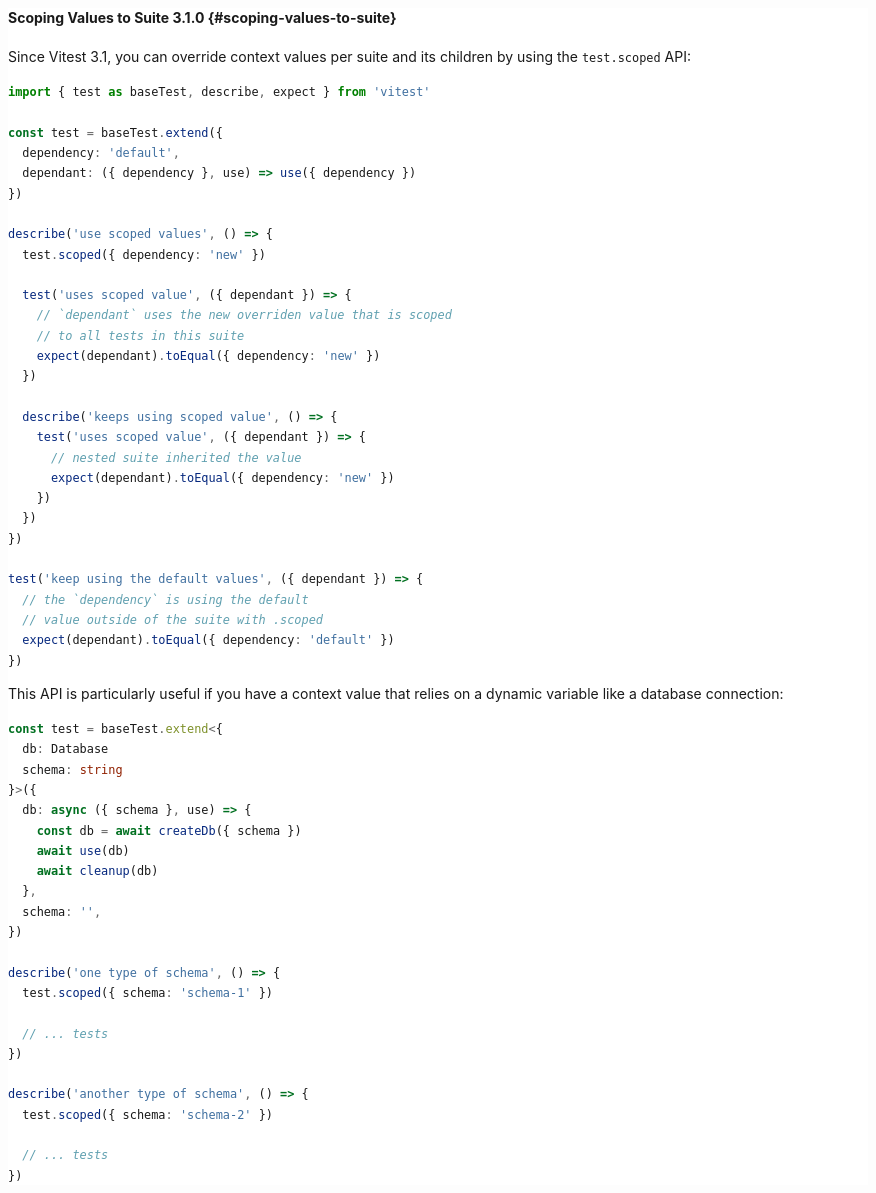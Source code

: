 #### Scoping Values to Suite <Version>3.1.0</Version> {#scoping-values-to-suite}

Since Vitest 3.1, you can override context values per suite and its children by using the `test.scoped` API:

```ts
import { test as baseTest, describe, expect } from 'vitest'

const test = baseTest.extend({
  dependency: 'default',
  dependant: ({ dependency }, use) => use({ dependency })
})

describe('use scoped values', () => {
  test.scoped({ dependency: 'new' })

  test('uses scoped value', ({ dependant }) => {
    // `dependant` uses the new overriden value that is scoped
    // to all tests in this suite
    expect(dependant).toEqual({ dependency: 'new' })
  })

  describe('keeps using scoped value', () => {
    test('uses scoped value', ({ dependant }) => {
      // nested suite inherited the value
      expect(dependant).toEqual({ dependency: 'new' })
    })
  })
})

test('keep using the default values', ({ dependant }) => {
  // the `dependency` is using the default
  // value outside of the suite with .scoped
  expect(dependant).toEqual({ dependency: 'default' })
})
```

This API is particularly useful if you have a context value that relies on a dynamic variable like a database connection:

```ts
const test = baseTest.extend<{
  db: Database
  schema: string
}>({
  db: async ({ schema }, use) => {
    const db = await createDb({ schema })
    await use(db)
    await cleanup(db)
  },
  schema: '',
})

describe('one type of schema', () => {
  test.scoped({ schema: 'schema-1' })

  // ... tests
})

describe('another type of schema', () => {
  test.scoped({ schema: 'schema-2' })

  // ... tests
})
```